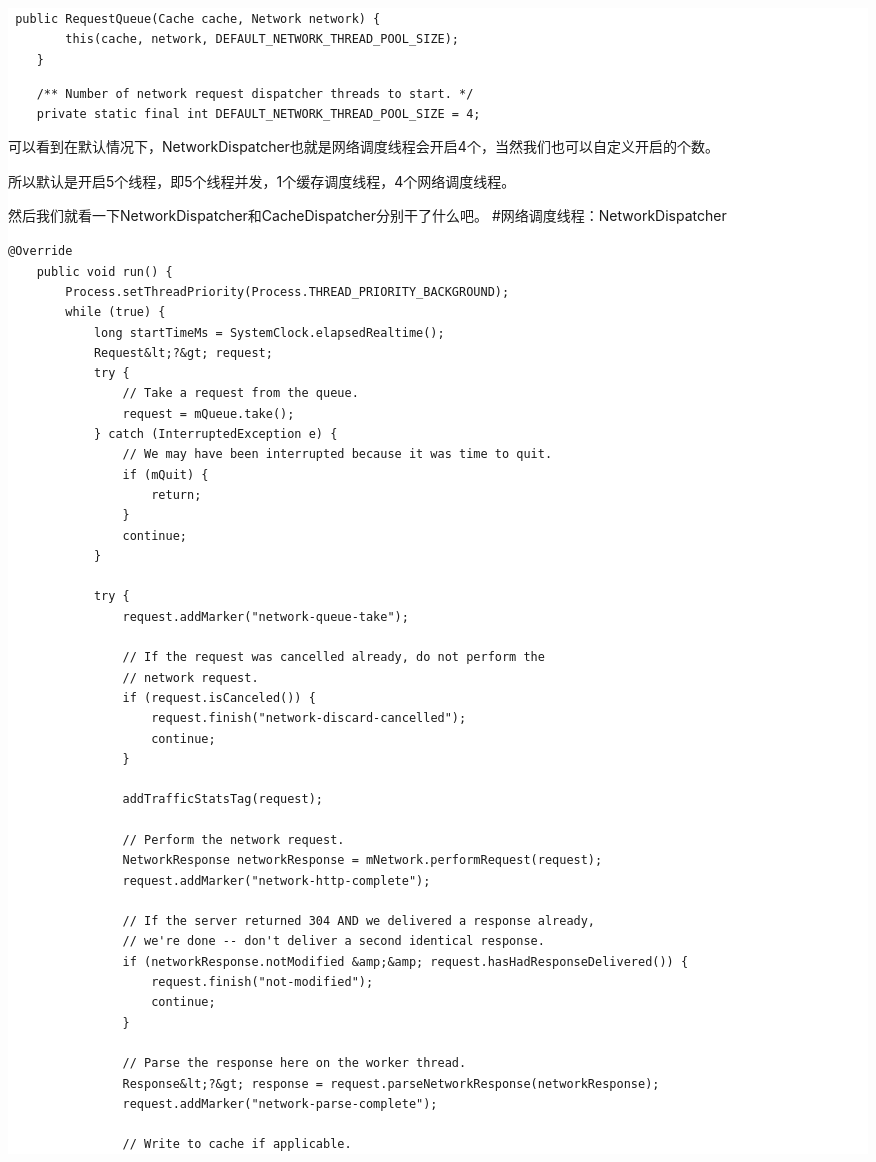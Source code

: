 ```
 public RequestQueue(Cache cache, Network network) {
        this(cache, network, DEFAULT_NETWORK_THREAD_POOL_SIZE);
    }

```

```
    /** Number of network request dispatcher threads to start. */
    private static final int DEFAULT_NETWORK_THREAD_POOL_SIZE = 4;

```

可以看到在默认情况下，NetworkDispatcher也就是网络调度线程会开启4个，当然我们也可以自定义开启的个数。

>  
 所以默认是开启5个线程，即5个线程并发，1个缓存调度线程，4个网络调度线程。 


然后我们就看一下NetworkDispatcher和CacheDispatcher分别干了什么吧。 #网络调度线程：NetworkDispatcher

```
@Override
    public void run() {
        Process.setThreadPriority(Process.THREAD_PRIORITY_BACKGROUND);
        while (true) {
            long startTimeMs = SystemClock.elapsedRealtime();
            Request&lt;?&gt; request;
            try {
                // Take a request from the queue.
                request = mQueue.take();
            } catch (InterruptedException e) {
                // We may have been interrupted because it was time to quit.
                if (mQuit) {
                    return;
                }
                continue;
            }

            try {
                request.addMarker("network-queue-take");

                // If the request was cancelled already, do not perform the
                // network request.
                if (request.isCanceled()) {
                    request.finish("network-discard-cancelled");
                    continue;
                }

                addTrafficStatsTag(request);

                // Perform the network request.
                NetworkResponse networkResponse = mNetwork.performRequest(request);
                request.addMarker("network-http-complete");

                // If the server returned 304 AND we delivered a response already,
                // we're done -- don't deliver a second identical response.
                if (networkResponse.notModified &amp;&amp; request.hasHadResponseDelivered()) {
                    request.finish("not-modified");
                    continue;
                }

                // Parse the response here on the worker thread.
                Response&lt;?&gt; response = request.parseNetworkResponse(networkResponse);
                request.addMarker("network-parse-complete");

                // Write to cache if applicable.
```